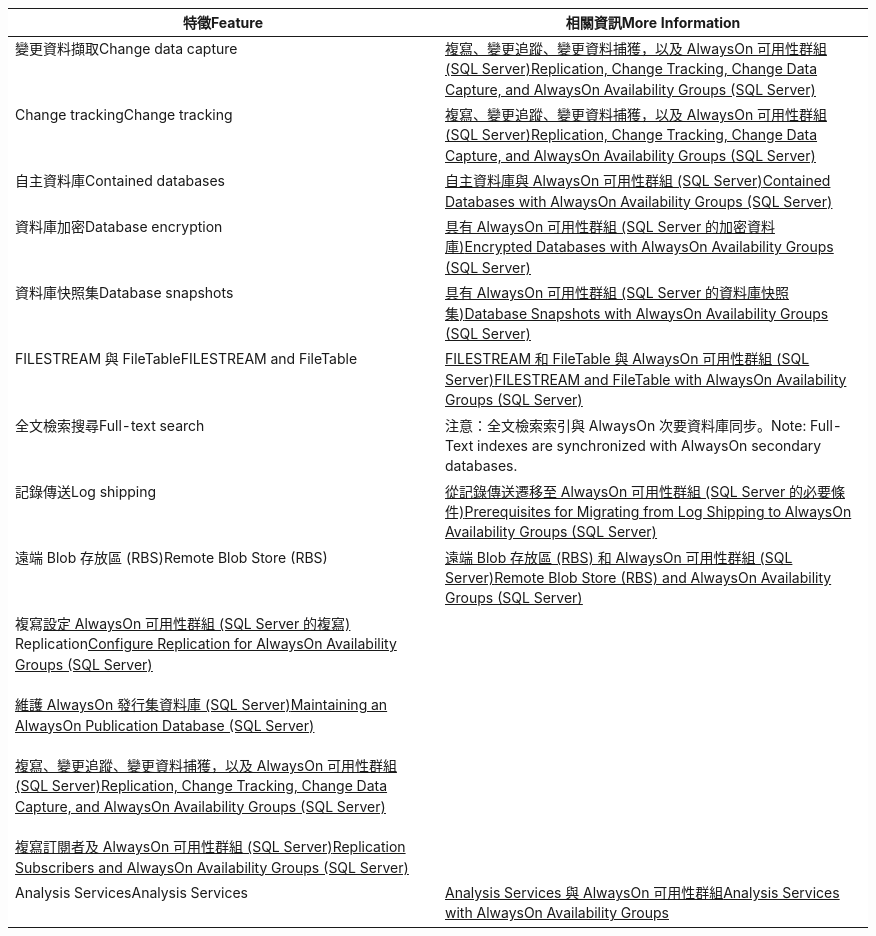 |<span data-ttu-id="d05cb-107">特徵</span><span class="sxs-lookup"><span data-stu-id="d05cb-107">Feature</span></span>|<span data-ttu-id="d05cb-108">相關資訊</span><span class="sxs-lookup"><span data-stu-id="d05cb-108">More Information</span></span>|  
|-------------|----------------------|  
|<span data-ttu-id="d05cb-109">變更資料擷取</span><span class="sxs-lookup"><span data-stu-id="d05cb-109">Change data capture</span></span>|[<span data-ttu-id="d05cb-110">複寫、變更追蹤、變更資料捕獲，以及 AlwaysOn 可用性群組 &#40;SQL Server&#41;</span><span class="sxs-lookup"><span data-stu-id="d05cb-110">Replication, Change Tracking, Change Data Capture, and AlwaysOn Availability Groups &#40;SQL Server&#41;</span></span>](replicate-track-change-data-capture-always-on-availability.md)|  
|<span data-ttu-id="d05cb-111">Change tracking</span><span class="sxs-lookup"><span data-stu-id="d05cb-111">Change tracking</span></span>|[<span data-ttu-id="d05cb-112">複寫、變更追蹤、變更資料捕獲，以及 AlwaysOn 可用性群組 &#40;SQL Server&#41;</span><span class="sxs-lookup"><span data-stu-id="d05cb-112">Replication, Change Tracking, Change Data Capture, and AlwaysOn Availability Groups &#40;SQL Server&#41;</span></span>](replicate-track-change-data-capture-always-on-availability.md)|  
|<span data-ttu-id="d05cb-113">自主資料庫</span><span class="sxs-lookup"><span data-stu-id="d05cb-113">Contained databases</span></span>|[<span data-ttu-id="d05cb-114">自主資料庫與 AlwaysOn 可用性群組 (SQL Server)</span><span class="sxs-lookup"><span data-stu-id="d05cb-114">Contained Databases with AlwaysOn Availability Groups (SQL Server)</span></span>](always-on-availability-groups-sql-server.md)|  
|<span data-ttu-id="d05cb-115">資料庫加密</span><span class="sxs-lookup"><span data-stu-id="d05cb-115">Database encryption</span></span>|[<span data-ttu-id="d05cb-116">具有 AlwaysOn 可用性群組 &#40;SQL Server 的加密資料庫&#41;</span><span class="sxs-lookup"><span data-stu-id="d05cb-116">Encrypted Databases with AlwaysOn Availability Groups &#40;SQL Server&#41;</span></span>](encrypted-databases-with-always-on-availability-groups-sql-server.md)|  
|<span data-ttu-id="d05cb-117">資料庫快照集</span><span class="sxs-lookup"><span data-stu-id="d05cb-117">Database snapshots</span></span>|[<span data-ttu-id="d05cb-118">具有 AlwaysOn 可用性群組 &#40;SQL Server 的資料庫快照集&#41;</span><span class="sxs-lookup"><span data-stu-id="d05cb-118">Database Snapshots with AlwaysOn Availability Groups &#40;SQL Server&#41;</span></span>](database-snapshots-with-always-on-availability-groups-sql-server.md)|  
|<span data-ttu-id="d05cb-119">FILESTREAM 與 FileTable</span><span class="sxs-lookup"><span data-stu-id="d05cb-119">FILESTREAM and FileTable</span></span>|[<span data-ttu-id="d05cb-120">FILESTREAM 和 FileTable 與 AlwaysOn 可用性群組 &#40;SQL Server&#41;</span><span class="sxs-lookup"><span data-stu-id="d05cb-120">FILESTREAM and FileTable with AlwaysOn Availability Groups &#40;SQL Server&#41;</span></span>](filestream-and-filetable-with-always-on-availability-groups-sql-server.md)|  
|<span data-ttu-id="d05cb-121">全文檢索搜尋</span><span class="sxs-lookup"><span data-stu-id="d05cb-121">Full-text search</span></span>|<span data-ttu-id="d05cb-122">注意：全文檢索索引與 AlwaysOn 次要資料庫同步。</span><span class="sxs-lookup"><span data-stu-id="d05cb-122">Note: Full-Text indexes are synchronized with AlwaysOn secondary databases.</span></span>|  
|<span data-ttu-id="d05cb-123">記錄傳送</span><span class="sxs-lookup"><span data-stu-id="d05cb-123">Log shipping</span></span>|[<span data-ttu-id="d05cb-124">從記錄傳送遷移至 AlwaysOn 可用性群組 &#40;SQL Server 的必要條件&#41;</span><span class="sxs-lookup"><span data-stu-id="d05cb-124">Prerequisites for Migrating from Log Shipping to AlwaysOn Availability Groups &#40;SQL Server&#41;</span></span>](prereqs-migrating-log-shipping-to-always-on-availability-groups.md)|  
|<span data-ttu-id="d05cb-125">遠端 Blob 存放區 (RBS)</span><span class="sxs-lookup"><span data-stu-id="d05cb-125">Remote Blob Store (RBS)</span></span>|[<span data-ttu-id="d05cb-126">遠端 Blob 存放區 &#40;RBS&#41; 和 AlwaysOn 可用性群組 &#40;SQL Server&#41;</span><span class="sxs-lookup"><span data-stu-id="d05cb-126">Remote Blob Store &#40;RBS&#41; and AlwaysOn Availability Groups &#40;SQL Server&#41;</span></span>](remote-blob-store-rbs-and-always-on-availability-groups-sql-server.md)|  
|<span data-ttu-id="d05cb-127">複寫[設定 AlwaysOn 可用性群組 (SQL Server 的複寫) ](configure-replication-for-always-on-availability-groups-sql-server.md)</span><span class="sxs-lookup"><span data-stu-id="d05cb-127">Replication[Configure Replication for AlwaysOn Availability Groups (SQL Server)](configure-replication-for-always-on-availability-groups-sql-server.md)</span></span><br /><br /> [<span data-ttu-id="d05cb-128">維護 AlwaysOn 發行集資料庫 &#40;SQL Server&#41;</span><span class="sxs-lookup"><span data-stu-id="d05cb-128">Maintaining an AlwaysOn Publication Database &#40;SQL Server&#41;</span></span>](maintaining-an-always-on-publication-database-sql-server.md)<br /><br /> [<span data-ttu-id="d05cb-129">複寫、變更追蹤、變更資料捕獲，以及 AlwaysOn 可用性群組 &#40;SQL Server&#41;</span><span class="sxs-lookup"><span data-stu-id="d05cb-129">Replication, Change Tracking, Change Data Capture, and AlwaysOn Availability Groups &#40;SQL Server&#41;</span></span>](replicate-track-change-data-capture-always-on-availability.md)<br /><br /> [<span data-ttu-id="d05cb-130">複寫訂閱者及 AlwaysOn 可用性群組 &#40;SQL Server&#41;</span><span class="sxs-lookup"><span data-stu-id="d05cb-130">Replication Subscribers and AlwaysOn Availability Groups &#40;SQL Server&#41;</span></span>](replication-subscribers-and-always-on-availability-groups-sql-server.md)|  
|<span data-ttu-id="d05cb-131">Analysis Services</span><span class="sxs-lookup"><span data-stu-id="d05cb-131">Analysis Services</span></span>|[<span data-ttu-id="d05cb-132">Analysis Services 與 AlwaysOn 可用性群組</span><span class="sxs-lookup"><span data-stu-id="d05cb-132">Analysis Services with AlwaysOn Availability Groups</span></span>](analysis-services-with-always-on-availability-groups.md)|  
